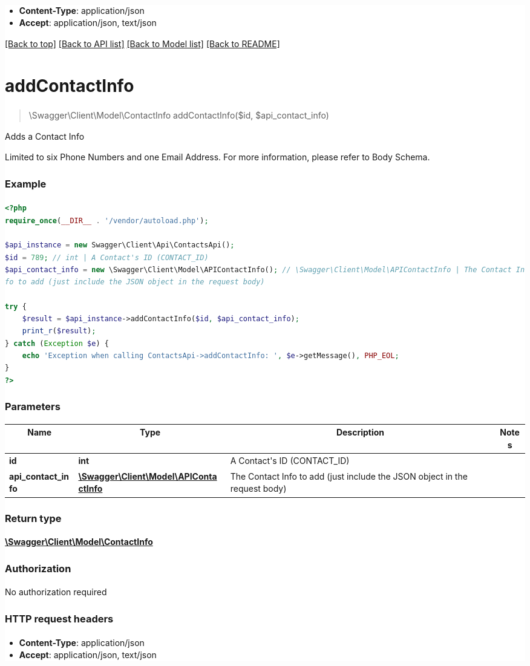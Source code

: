  - **Content-Type**: application/json
 - **Accept**: application/json, text/json

[[Back to top]](#) [[Back to API list]](../../README.md#documentation-for-api-endpoints) [[Back to Model list]](../../README.md#documentation-for-models) [[Back to README]](../../README.md)

# **addContactInfo**
> \Swagger\Client\Model\ContactInfo addContactInfo($id, $api_contact_info)

Adds a Contact Info

Limited to six Phone Numbers and one Email Address. For more information, please refer to Body Schema.

### Example
```php
<?php
require_once(__DIR__ . '/vendor/autoload.php');

$api_instance = new Swagger\Client\Api\ContactsApi();
$id = 789; // int | A Contact's ID (CONTACT_ID)
$api_contact_info = new \Swagger\Client\Model\APIContactInfo(); // \Swagger\Client\Model\APIContactInfo | The Contact Info to add (just include the JSON object in the request body)

try {
    $result = $api_instance->addContactInfo($id, $api_contact_info);
    print_r($result);
} catch (Exception $e) {
    echo 'Exception when calling ContactsApi->addContactInfo: ', $e->getMessage(), PHP_EOL;
}
?>
```

### Parameters

Name | Type | Description  | Notes
------------- | ------------- | ------------- | -------------
 **id** | **int**| A Contact&#39;s ID (CONTACT_ID) |
 **api_contact_info** | [**\Swagger\Client\Model\APIContactInfo**](../Model/\Swagger\Client\Model\APIContactInfo.md)| The Contact Info to add (just include the JSON object in the request body) |

### Return type

[**\Swagger\Client\Model\ContactInfo**](../Model/ContactInfo.md)

### Authorization

No authorization required

### HTTP request headers

 - **Content-Type**: application/json
 - **Accept**: application/json, text/json
